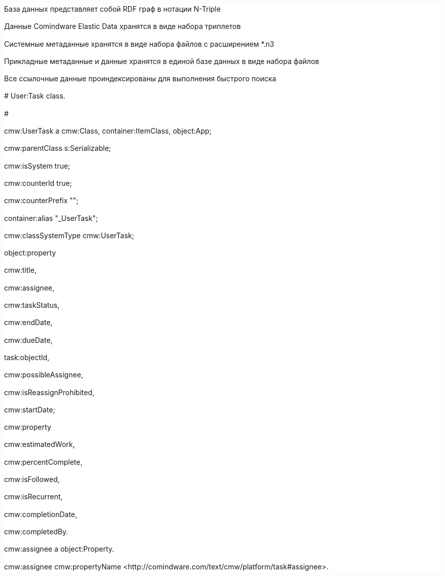 База данных представляет собой RDF граф в нотации N\-Triple

Данные Comindware Elastic Data хранятся в виде набора триплетов

Системные метаданные хранятся в виде набора файлов с расширением \*\.n3

Прикладные метаданные и данные хранятся в единой базе данных в виде набора файлов

Все ссылочные данные проиндексированы для выполнения быстрого поиска

\# User:Task class\.

\#

cmw:UserTask a cmw:Class\, container:ItemClass\, object:App;

cmw:parentClass s:Serializable;

cmw:isSystem true;

cmw:counterId true;

cmw:counterPrefix "";

container:alias "\_UserTask";

cmw:classSystemType cmw:UserTask;

object:property

cmw:title\,

cmw:assignee\,

cmw:taskStatus\,

cmw:endDate\,

cmw:dueDate\,

task:objectId\,

cmw:possibleAssignee\,

cmw:isReassignProhibited\,

cmw:startDate;

cmw:property

cmw:estimatedWork\,

cmw:percentComplete\,

cmw:isFollowed\,

cmw:isRecurrent\,

cmw:completionDate\,

cmw:completedBy\.

cmw:assignee a object:Property\.

cmw:assignee cmw:propertyName \<http://comindware\.com/text/cmw/platform/task\#assignee>\.
